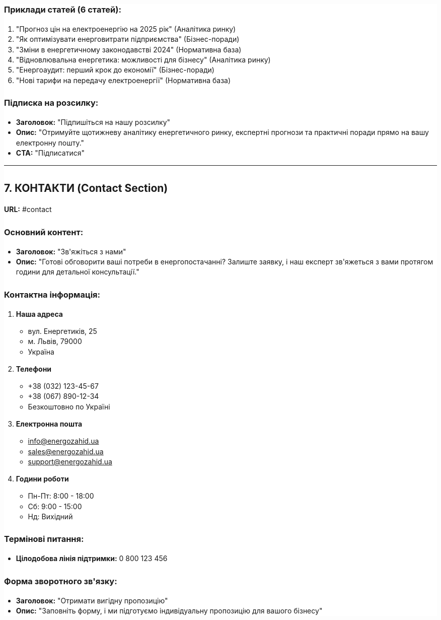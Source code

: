 ### Приклади статей (6 статей):
1. "Прогноз цін на електроенергію на 2025 рік" (Аналітика ринку)
2. "Як оптимізувати енерговитрати підприємства" (Бізнес-поради)
3. "Зміни в енергетичному законодавстві 2024" (Нормативна база)
4. "Відновлювальна енергетика: можливості для бізнесу" (Аналітика ринку)
5. "Енергоаудит: перший крок до економії" (Бізнес-поради)
6. "Нові тарифи на передачу електроенергії" (Нормативна база)

### Підписка на розсилку:
- **Заголовок:** "Підпишіться на нашу розсилку"
- **Опис:** "Отримуйте щотижневу аналітику енергетичного ринку, експертні прогнози та практичні поради прямо на вашу електронну пошту."
- **CTA:** "Підписатися"

---

## 7. КОНТАКТИ (Contact Section)
**URL:** #contact

### Основний контент:
- **Заголовок:** "Зв'яжіться з нами"
- **Опис:** "Готові обговорити ваші потреби в енергопостачанні? Залиште заявку, і наш експерт зв'яжеться з вами протягом години для детальної консультації."

### Контактна інформація:
1. **Наша адреса**
   - вул. Енергетиків, 25
   - м. Львів, 79000
   - Україна

2. **Телефони**
   - +38 (032) 123-45-67
   - +38 (067) 890-12-34
   - Безкоштовно по Україні

3. **Електронна пошта**
   - info@energozahid.ua
   - sales@energozahid.ua
   - support@energozahid.ua

4. **Години роботи**
   - Пн-Пт: 8:00 - 18:00
   - Сб: 9:00 - 15:00
   - Нд: Вихідний

### Термінові питання:
- **Цілодобова лінія підтримки:** 0 800 123 456

### Форма зворотного зв'язку:
- **Заголовок:** "Отримати вигідну пропозицію"
- **Опис:** "Заповніть форму, і ми підготуємо індивідуальну пропозицію для вашого бізнесу"
